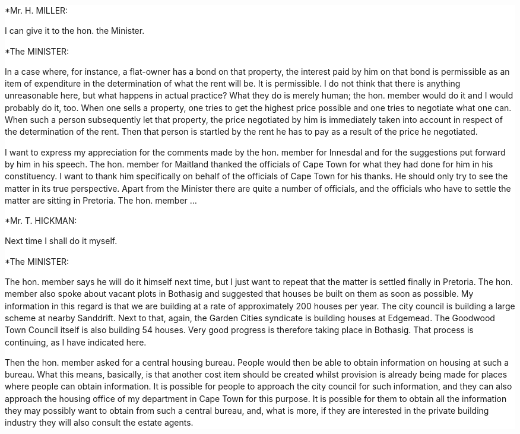 <from>*Mr. <person refersTo="hansard_za">H. MILLER</person>:</from>

<p>I can give it to the hon. the Minister.</p>

</speech>

<speech by="#minister">

<from>*The <person refersTo="hansard_za">MINISTER</person>:</from>

<p>In a case where, for instance, a flat-owner has a bond on that property, the interest paid by him on that bond is permissible as an item of expenditure in the determination of what the rent will be. It is permissible. I do not think that there is anything unreasonable here, but what happens in actual practice&#x003F; What they do is merely human; the hon. member would do it and I would probably do it, too. When one sells a property, one tries to get the highest price possible and one tries to negotiate what one can. When such a person subsequently let that property, the price negotiated by him is immediately taken into account in respect of the determination of the rent. Then that person is startled by the rent he has to pay as a result of the price he negotiated.</p>

<p>I want to express my appreciation for the comments made by the hon. member for Innesdal and for the suggestions put forward by him in his speech. The hon. member for Maitland thanked the officials of Cape Town for what they had done for him in his constituency. I want to thank him specifically on behalf of the officials of Cape Town for his thanks. He should only try to see the matter in its true perspective. Apart from the Minister there are quite a number of officials, and the officials who have to settle the matter are sitting in Pretoria. The hon. member &#x2026;</p>

</speech>

<speech by="#hickman">

<from><span class="col_7375-7376" refersTo="page_0755"/>*Mr. <person refersTo="hansard_za">T. HICKMAN</person>:</from>

<p>Next time I shall do it myself.</p>

</speech>

<speech by="#minister">

<from>*The <person refersTo="hansard_za">MINISTER</person>:</from>

<p>The hon. member says he will do it himself next time, but I just want to repeat that the matter is settled finally in Pretoria. The hon. member also spoke about vacant plots in Bothasig and suggested that houses be built on them as soon as possible. My information in this regard is that we are building at a rate of approximately 200 houses per year. The city council is building a large scheme at nearby Sanddrift. Next to that, again, the Garden Cities syndicate is building houses at Edgemead. The Goodwood Town Council itself is also building 54 houses. Very good progress is therefore taking place in Bothasig. That process is continuing, as I have indicated here.</p>

<p>Then the hon. member asked for a central housing bureau. People would then be able to obtain information on housing at such a bureau. What this means, basically, is that another cost item should be created whilst provision is already being made for places where people can obtain information. It is possible for people to approach the city council for such information, and they can also approach the housing office of my department in Cape Town for this purpose. It is possible for them to obtain all the information they may possibly want to obtain from such a central bureau, and, what is more, if they are interested in the private building industry they will also consult the estate agents.</p>
